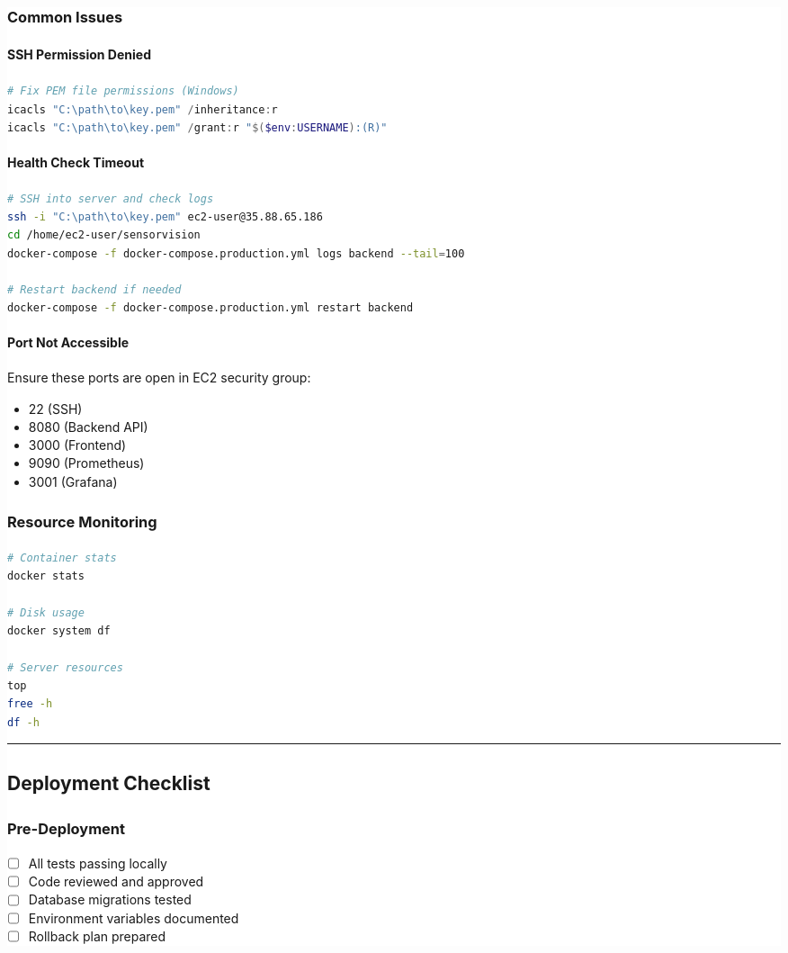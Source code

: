 ### Common Issues

#### SSH Permission Denied
```powershell
# Fix PEM file permissions (Windows)
icacls "C:\path\to\key.pem" /inheritance:r
icacls "C:\path\to\key.pem" /grant:r "$($env:USERNAME):(R)"
```

#### Health Check Timeout
```bash
# SSH into server and check logs
ssh -i "C:\path\to\key.pem" ec2-user@35.88.65.186
cd /home/ec2-user/sensorvision
docker-compose -f docker-compose.production.yml logs backend --tail=100

# Restart backend if needed
docker-compose -f docker-compose.production.yml restart backend
```

#### Port Not Accessible
Ensure these ports are open in EC2 security group:
- 22 (SSH)
- 8080 (Backend API)
- 3000 (Frontend)
- 9090 (Prometheus)
- 3001 (Grafana)

### Resource Monitoring
```bash
# Container stats
docker stats

# Disk usage
docker system df

# Server resources
top
free -h
df -h
```

---

## Deployment Checklist

### Pre-Deployment
- [ ] All tests passing locally
- [ ] Code reviewed and approved
- [ ] Database migrations tested
- [ ] Environment variables documented
- [ ] Rollback plan prepared
